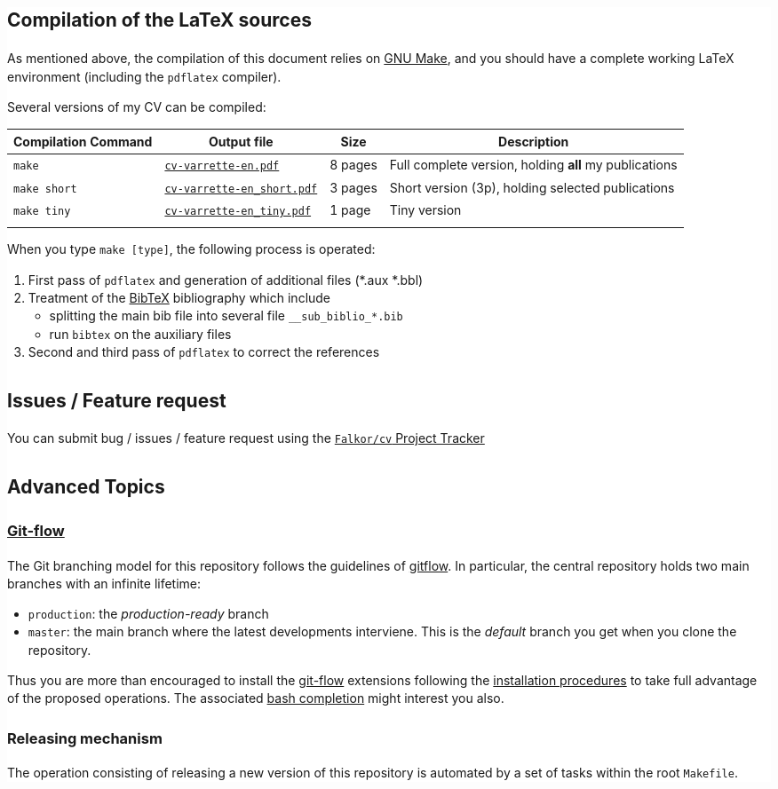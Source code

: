 ## Compilation of the LaTeX sources

As mentioned above, the compilation of this document relies on [GNU Make](http://www.gnu.org/software/make/), and you should have a complete working LaTeX environment (including the `pdflatex` compiler).

Several versions of my CV can be compiled:

| Compilation Command | Output file                                                     | Size    | Description                                            |
|---------------------|-----------------------------------------------------------------|---------|--------------------------------------------------------|
| `make`              | [`cv-varrette-en.pdf`](releases/cv-varrette-en.pdf)             | 8 pages | Full complete version, holding **all** my publications |
| `make short`        | [`cv-varrette-en_short.pdf`](releases/cv-varrette-en_short.pdf) | 3 pages | Short version (3p), holding selected publications      |
| `make tiny`         | [`cv-varrette-en_tiny.pdf`](releases/cv-varrette-en_tiny.pdf)   | 1 page  | Tiny version                                           |
|                     |                                                                 |         |                                                        |

When you type `make [type]`, the following process is operated:

1. First pass of `pdflatex` and generation of additional files (*.aux *.bbl)
2. Treatment of the [BibTeX](http://www.bibtex.org/) bibliography which include
    * splitting the main bib file into several file `__sub_biblio_*.bib`
    * run `bibtex` on the auxiliary  files
3. Second and third pass of `pdflatex` to correct the references


## Issues / Feature request

You can submit bug / issues / feature request using the [`Falkor/cv` Project Tracker](https://github.com/Falkor/cv/issues)

## Advanced Topics

### [Git-flow](https://github.com/nvie/gitflow)

The Git branching model for this repository follows the guidelines of
[gitflow](http://nvie.com/posts/a-successful-git-branching-model/).
In particular, the central repository holds two main branches with an infinite lifetime:

* `production`: the *production-ready* branch
* `master`: the main branch where the latest developments interviene. This is the *default* branch you get when you clone the repository.

Thus you are more than encouraged to install the [git-flow](https://github.com/nvie/gitflow) extensions following the [installation procedures](https://github.com/nvie/gitflow/wiki/Installation) to take full advantage of the proposed operations. The associated [bash completion](https://github.com/bobthecow/git-flow-completion) might interest you also.

### Releasing mechanism

The operation consisting of releasing a new version of this repository is automated by a set of tasks within the root `Makefile`.
